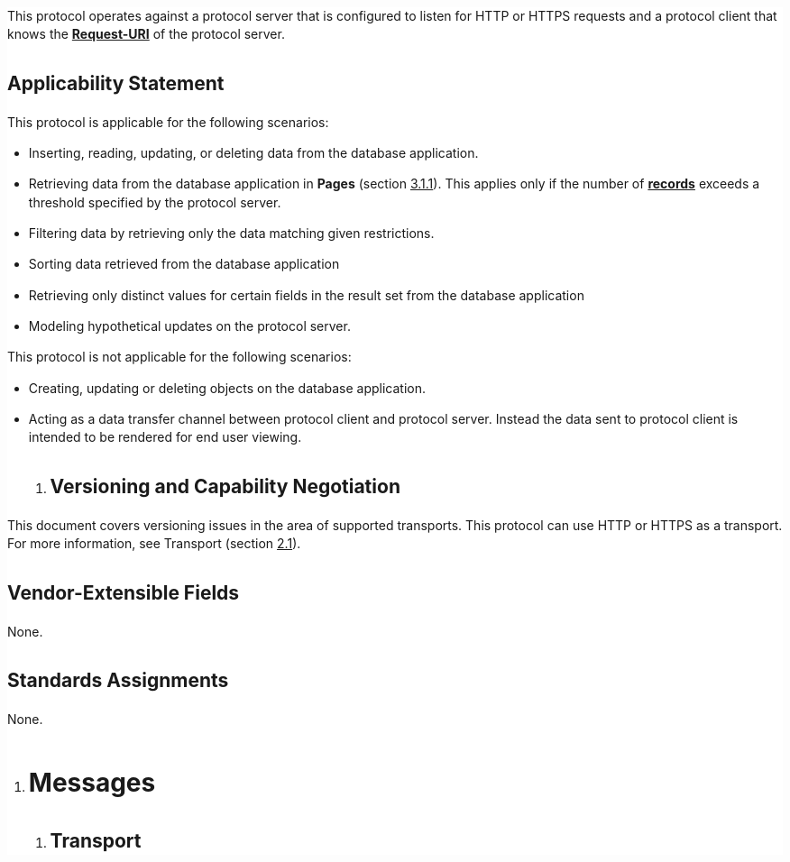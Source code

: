 This protocol operates against a protocol server that is configured to listen for HTTP or HTTPS requests and a protocol client that knows the [**Request-URI**](#gt_a72572a2-726e-40e4-b9a4-e158bdacf720) of the protocol server.

<span id="section_8fb8a66e01244c06a8d474ed16d0130e" class="anchor"><span id="_Toc445116534" class="anchor"></span></span>Applicability Statement
------------------------------------------------------------------------------------------------------------------------------------------------

This protocol is applicable for the following scenarios:

-   Inserting, reading, updating, or deleting data from the database application.

-   Retrieving data from the database application in **Pages** (section [3.1.1](#Section_87227a78be1246b3b49414d9e1e7c416)). This applies only if the number of [**records**](#gt_dca3e776-890f-48c8-be62-094a5f2fcf71) exceeds a threshold specified by the protocol server.

-   Filtering data by retrieving only the data matching given restrictions.

-   Sorting data retrieved from the database application

-   Retrieving only distinct values for certain fields in the result set from the database application

-   Modeling hypothetical updates on the protocol server.

This protocol is not applicable for the following scenarios:

-   Creating, updating or deleting objects on the database application.

-   Acting as a data transfer channel between protocol client and protocol server. Instead the data sent to protocol client is intended to be rendered for end user viewing.

    1.  <span id="section_c82d8de0685f411987e9a2ed1b1184d7" class="anchor"><span id="_Toc445116535" class="anchor"></span></span>Versioning and Capability Negotiation
        --------------------------------------------------------------------------------------------------------------------------------------------------------------

This document covers versioning issues in the area of supported transports. This protocol can use HTTP or HTTPS as a transport. For more information, see Transport (section [2.1](#Section_0d6e56cfd12f40e4a67cfcdde6ba3f2c)).

<span id="section_7493a5f5ec934fd69048b12250b58d83" class="anchor"><span id="_Toc445116536" class="anchor"></span></span>Vendor-Extensible Fields
-------------------------------------------------------------------------------------------------------------------------------------------------

None.

<span id="section_4598ffb2570849f0be8451a17b822a04" class="anchor"><span id="_Toc445116537" class="anchor"></span></span>Standards Assignments
----------------------------------------------------------------------------------------------------------------------------------------------

None.

1.  <span id="section_4b896e804893444699964d525edc79e5" class="anchor"><span id="_Toc445116538" class="anchor"></span></span>Messages
    =================================================================================================================================

    1.  <span id="section_0d6e56cfd12f40e4a67cfcdde6ba3f2c" class="anchor"><span id="_Toc445116539" class="anchor"></span></span>Transport
        ----------------------------------------------------------------------------------------------------------------------------------
